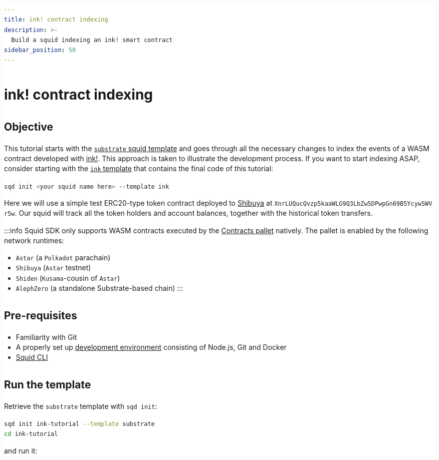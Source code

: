 ```yaml
---
title: ink! contract indexing
description: >-
  Build a squid indexing an ink! smart contract
sidebar_position: 50
---
```


# ink! contract indexing

## Objective

This tutorial starts with the [`substrate` squid template](https://github.com/subsquid-labs/squid-substrate-template) and goes through all the necessary changes to index the events of a WASM contract developed with [ink!](https://www.parity.io/blog/ink-3-0-paritys-rust-based-language-gets-a-major-update). This approach is taken to illustrate the development process. If you want to start indexing ASAP, consider starting with the [`ink` template](https://github.com/subsquid/squid-wasm-template) that contains the final code of this tutorial:
```bash
sqd init <your squid name here> --template ink
```
[//]: # (!!! or using the WASM/ink! squid generation tool/basics/squid-gen/.)

Here we will use a simple test ERC20-type token contract deployed to [Shibuya](https://shibuya.subscan.io/) at `XnrLUQucQvzp5kaaWLG9Q3LbZw5DPwpGn69B5YcywSWVr5w`. Our squid will track all the token holders and account balances, together with the historical token transfers.

:::info
Squid SDK only supports WASM contracts executed by the [Contracts pallet](https://crates.parity.io/pallet_contracts/index.html) natively. The pallet is enabled by the following network runtimes:
- `Astar` (a `Polkadot` parachain)
- `Shibuya` (`Astar` testnet)
- `Shiden` (`Kusama`-cousin of `Astar`)
- `AlephZero` (a standalone Substrate-based chain)
:::

## Pre-requisites

- Familiarity with Git
- A properly set up [development environment](/sdk/how-to-start/development-environment-set-up) consisting of Node.js, Git and Docker
- [Squid CLI](/squid-cli/installation)

## Run the template

Retrieve the `substrate` template with `sqd init`: 
```bash
sqd init ink-tutorial --template substrate
cd ink-tutorial
```
and run it:
